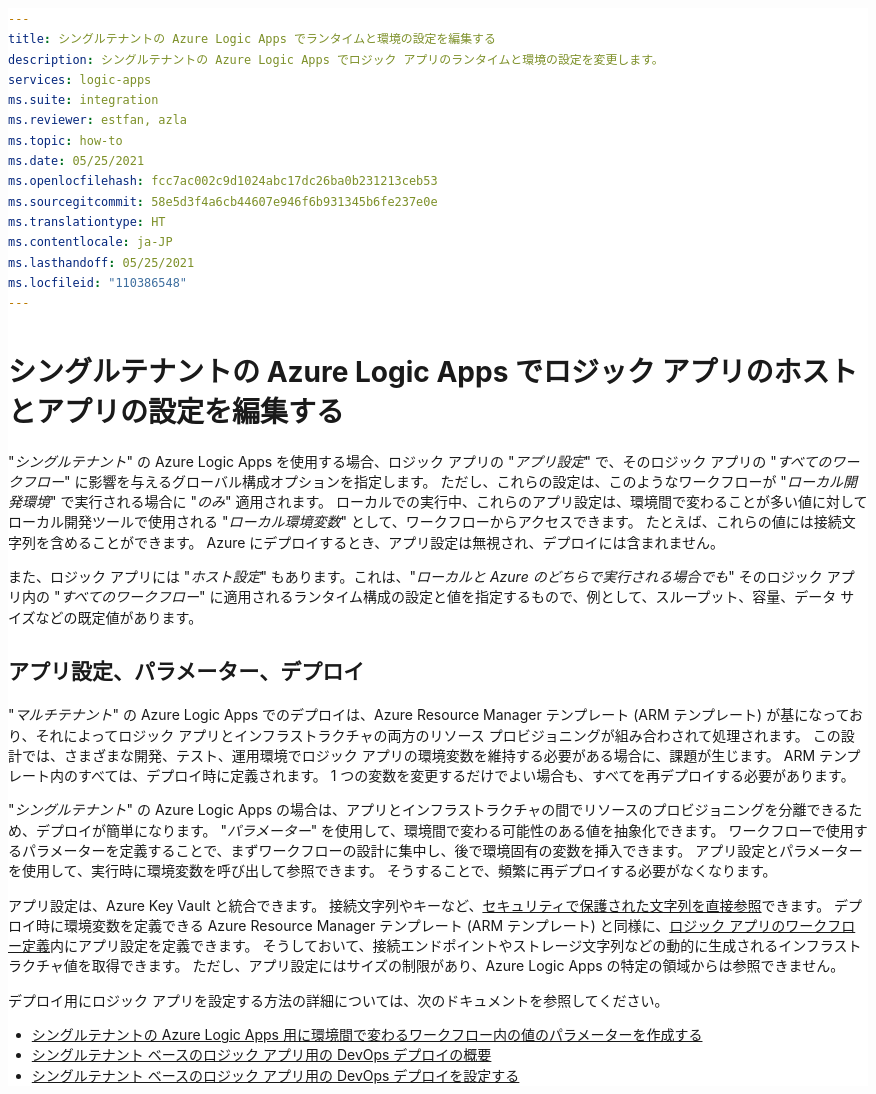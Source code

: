 ```yaml
---
title: シングルテナントの Azure Logic Apps でランタイムと環境の設定を編集する
description: シングルテナントの Azure Logic Apps でロジック アプリのランタイムと環境の設定を変更します。
services: logic-apps
ms.suite: integration
ms.reviewer: estfan, azla
ms.topic: how-to
ms.date: 05/25/2021
ms.openlocfilehash: fcc7ac002c9d1024abc17dc26ba0b231213ceb53
ms.sourcegitcommit: 58e5d3f4a6cb44607e946f6b931345b6fe237e0e
ms.translationtype: HT
ms.contentlocale: ja-JP
ms.lasthandoff: 05/25/2021
ms.locfileid: "110386548"
---
```

# <a name="edit-host-and-app-settings-for-logic-apps-in-single-tenant-azure-logic-apps"></a>シングルテナントの Azure Logic Apps でロジック アプリのホストとアプリの設定を編集する

"*シングルテナント*" の Azure Logic Apps を使用する場合、ロジック アプリの "*アプリ設定*" で、そのロジック アプリの "*すべてのワークフロー*" に影響を与えるグローバル構成オプションを指定します。 ただし、これらの設定は、このようなワークフローが "*ローカル開発環境*" で実行される場合に "*のみ*" 適用されます。 ローカルでの実行中、これらのアプリ設定は、環境間で変わることが多い値に対してローカル開発ツールで使用される "*ローカル環境変数*" として、ワークフローからアクセスできます。 たとえば、これらの値には接続文字列を含めることができます。 Azure にデプロイするとき、アプリ設定は無視され、デプロイには含まれません。

また、ロジック アプリには "*ホスト設定*" もあります。これは、"*ローカルと Azure のどちらで実行される場合でも*" そのロジック アプリ内の "*すべてのワークフロー*" に適用されるランタイム構成の設定と値を指定するもので、例として、スループット、容量、データ サイズなどの既定値があります。

<a name="app-settings-parameters-deployment"></a>

## <a name="app-settings-parameters-and-deployment"></a>アプリ設定、パラメーター、デプロイ

"*マルチテナント*" の Azure Logic Apps でのデプロイは、Azure Resource Manager テンプレート (ARM テンプレート) が基になっており、それによってロジック アプリとインフラストラクチャの両方のリソース プロビジョニングが組み合わされて処理されます。 この設計では、さまざまな開発、テスト、運用環境でロジック アプリの環境変数を維持する必要がある場合に、課題が生じます。 ARM テンプレート内のすべては、デプロイ時に定義されます。 1 つの変数を変更するだけでよい場合も、すべてを再デプロイする必要があります。

"*シングルテナント*" の Azure Logic Apps の場合は、アプリとインフラストラクチャの間でリソースのプロビジョニングを分離できるため、デプロイが簡単になります。 "*パラメーター*" を使用して、環境間で変わる可能性のある値を抽象化できます。 ワークフローで使用するパラメーターを定義することで、まずワークフローの設計に集中し、後で環境固有の変数を挿入できます。 アプリ設定とパラメーターを使用して、実行時に環境変数を呼び出して参照できます。 そうすることで、頻繁に再デプロイする必要がなくなります。

アプリ設定は、Azure Key Vault と統合できます。 接続文字列やキーなど、[セキュリティで保護された文字列を直接参照](../app-service/app-service-key-vault-references.md)できます。 デプロイ時に環境変数を定義できる Azure Resource Manager テンプレート (ARM テンプレート) と同様に、[ロジック アプリのワークフロー定義](/azure/templates/microsoft.logic/workflows)内にアプリ設定を定義できます。 そうしておいて、接続エンドポイントやストレージ文字列などの動的に生成されるインフラストラクチャ値を取得できます。 ただし、アプリ設定にはサイズの制限があり、Azure Logic Apps の特定の領域からは参照できません。

デプロイ用にロジック アプリを設定する方法の詳細については、次のドキュメントを参照してください。

- [シングルテナントの Azure Logic Apps 用に環境間で変わるワークフロー内の値のパラメーターを作成する](parameterize-workflow-app.md)
- [シングルテナント ベースのロジック アプリ用の DevOps デプロイの概要](devops-deployment-single-tenant-azure-logic-apps.md)
- [シングルテナント ベースのロジック アプリ用の DevOps デプロイを設定する](set-up-devops-deployment-single-tenant-azure-logic-apps.md)
